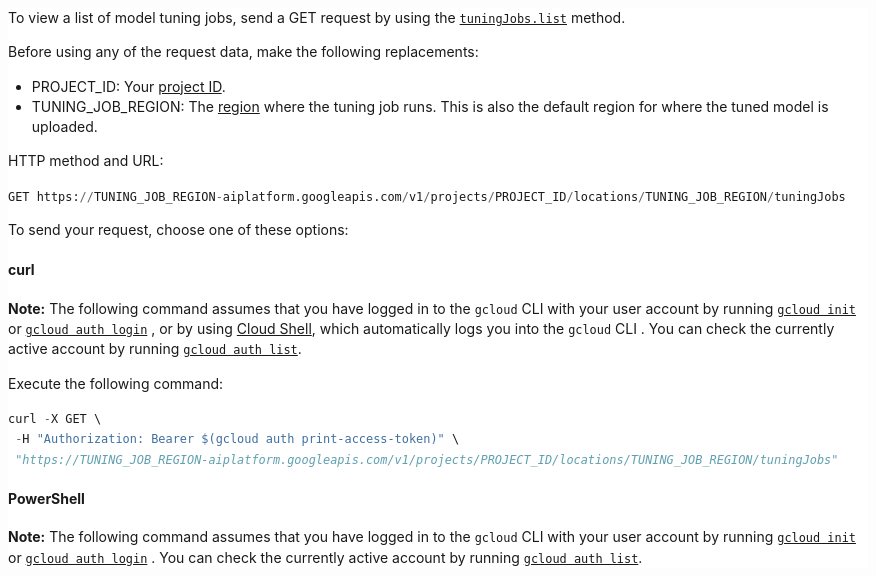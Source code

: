 To view a list of model tuning jobs, send a GET request by using the
[`tuningJobs.list`](https://cloud.google.com/vertex-ai/docs/reference/rest/v1/projects.locations.tuningJobs/list)
method.

Before using any of the request data,
make the following replacements:

- PROJECT\_ID: Your [project ID](https://cloud.google.com/resource-manager/docs/creating-managing-projects#identifiers).
- TUNING\_JOB\_REGION: The [region](https://cloud.google.com/vertex-ai/generative-ai/docs/models/gemini-supervised-tuning-region-settings) where the tuning job runs. This is also the default region for where the tuned model is uploaded.

HTTP method and URL:

```python
GET https://TUNING_JOB_REGION-aiplatform.googleapis.com/v1/projects/PROJECT_ID/locations/TUNING_JOB_REGION/tuningJobs
```

To send your request, choose one of these options:

#### curl

**Note:**
The following command assumes that you have logged in to
the `gcloud` CLI with your user account by running
[`gcloud init`](https://cloud.google.com/sdk/gcloud/reference/init)
or
[`gcloud auth login`](https://cloud.google.com/sdk/gcloud/reference/auth/login)
, or by using [Cloud Shell](https://cloud.google.com/shell/docs),
which automatically logs you into the `gcloud` CLI
.
You can check the currently active account by running
[`gcloud auth list`](https://cloud.google.com/sdk/gcloud/reference/auth/list).

Execute the following command:

```python
curl -X GET \ 
 -H "Authorization: Bearer $(gcloud auth print-access-token)" \ 
 "https://TUNING_JOB_REGION-aiplatform.googleapis.com/v1/projects/PROJECT_ID/locations/TUNING_JOB_REGION/tuningJobs"
```

#### PowerShell

**Note:**
The following command assumes that you have logged in to
the `gcloud` CLI with your user account by running
[`gcloud init`](https://cloud.google.com/sdk/gcloud/reference/init)
or
[`gcloud auth login`](https://cloud.google.com/sdk/gcloud/reference/auth/login)
.
You can check the currently active account by running
[`gcloud auth list`](https://cloud.google.com/sdk/gcloud/reference/auth/list).

